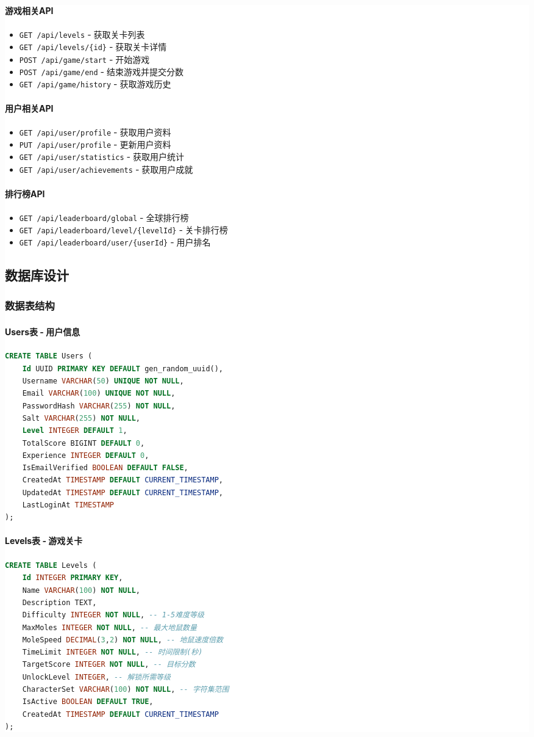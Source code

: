 #### 游戏相关API
- `GET /api/levels` - 获取关卡列表
- `GET /api/levels/{id}` - 获取关卡详情
- `POST /api/game/start` - 开始游戏
- `POST /api/game/end` - 结束游戏并提交分数
- `GET /api/game/history` - 获取游戏历史

#### 用户相关API
- `GET /api/user/profile` - 获取用户资料
- `PUT /api/user/profile` - 更新用户资料
- `GET /api/user/statistics` - 获取用户统计
- `GET /api/user/achievements` - 获取用户成就

#### 排行榜API
- `GET /api/leaderboard/global` - 全球排行榜
- `GET /api/leaderboard/level/{levelId}` - 关卡排行榜
- `GET /api/leaderboard/user/{userId}` - 用户排名

## 数据库设计

### 数据表结构

#### Users表 - 用户信息
```sql
CREATE TABLE Users (
    Id UUID PRIMARY KEY DEFAULT gen_random_uuid(),
    Username VARCHAR(50) UNIQUE NOT NULL,
    Email VARCHAR(100) UNIQUE NOT NULL,
    PasswordHash VARCHAR(255) NOT NULL,
    Salt VARCHAR(255) NOT NULL,
    Level INTEGER DEFAULT 1,
    TotalScore BIGINT DEFAULT 0,
    Experience INTEGER DEFAULT 0,
    IsEmailVerified BOOLEAN DEFAULT FALSE,
    CreatedAt TIMESTAMP DEFAULT CURRENT_TIMESTAMP,
    UpdatedAt TIMESTAMP DEFAULT CURRENT_TIMESTAMP,
    LastLoginAt TIMESTAMP
);
```

#### Levels表 - 游戏关卡
```sql
CREATE TABLE Levels (
    Id INTEGER PRIMARY KEY,
    Name VARCHAR(100) NOT NULL,
    Description TEXT,
    Difficulty INTEGER NOT NULL, -- 1-5难度等级
    MaxMoles INTEGER NOT NULL, -- 最大地鼠数量
    MoleSpeed DECIMAL(3,2) NOT NULL, -- 地鼠速度倍数
    TimeLimit INTEGER NOT NULL, -- 时间限制(秒)
    TargetScore INTEGER NOT NULL, -- 目标分数
    UnlockLevel INTEGER, -- 解锁所需等级
    CharacterSet VARCHAR(100) NOT NULL, -- 字符集范围
    IsActive BOOLEAN DEFAULT TRUE,
    CreatedAt TIMESTAMP DEFAULT CURRENT_TIMESTAMP
);
```
